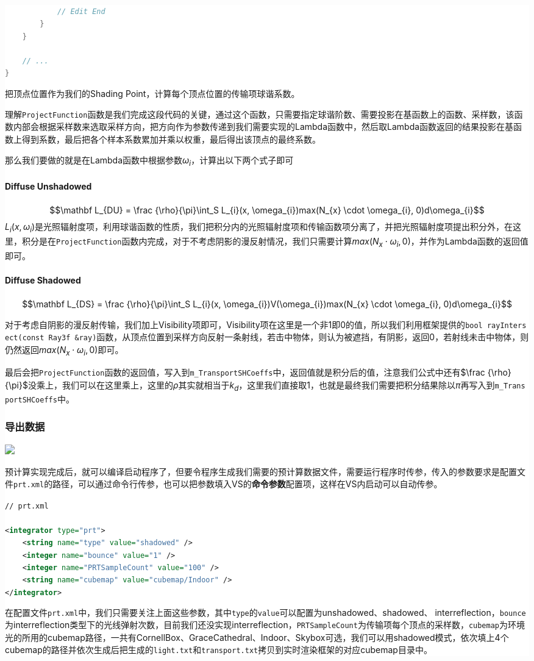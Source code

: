 ```cpp
	        // Edit End
        }
    }
    
    // ...
}
```

把顶点位置作为我们的Shading Point，计算每个顶点位置的传输项球谐系数。

理解``ProjectFunction``函数是我们完成这段代码的关键，通过这个函数，只需要指定球谐阶数、需要投影在基函数上的函数、采样数，该函数内部会根据采样数来选取采样方向，把方向作为参数传递到我们需要实现的Lambda函数中，然后取Lambda函数返回的结果投影在基函数上得到系数，最后把各个样本系数累加并乘以权重，最后得出该顶点的最终系数。

那么我们要做的就是在Lambda函数中根据参数$\omega_{i}$，计算出以下两个式子即可

#### Diffuse Unshadowed

$$\mathbf L_{DU} = \frac {\rho}{\pi}\int_S L_{i}(x, \omega_{i})max(N_{x} \cdot \omega_{i}, 0)d\omega_{i}$$
$L_{i}(x, \omega_{i})$是光照辐射度项，利用球谐函数的性质，我们把积分内的光照辐射度项和传输函数项分离了，并把光照辐射度项提出积分外，在这里，积分是在``ProjectFunction``函数内完成，对于不考虑阴影的漫反射情况，我们只需要计算$max(N_{x} \cdot \omega_{i}, 0)$，并作为Lambda函数的返回值即可。

#### Diffuse Shadowed

$$\mathbf L_{DS} = \frac {\rho}{\pi}\int_S L_{i}(x, \omega_{i})V(\omega_{i})max(N_{x} \cdot \omega_{i}, 0)d\omega_{i}$$

对于考虑自阴影的漫反射传输，我们加上Visibility项即可，Visibility项在这里是一个非1即0的值，所以我们利用框架提供的``bool rayIntersect(const Ray3f &ray)``函数，从顶点位置到采样方向反射一条射线，若击中物体，则认为被遮挡，有阴影，返回0，若射线未击中物体，则仍然返回$max(N_{x} \cdot \omega_{i}, 0)$即可。

最后会把``ProjectFunction``函数的返回值，写入到``m_TransportSHCoeffs``中，返回值就是积分后的值，注意我们公式中还有$\frac {\rho}{\pi}$没乘上，我们可以在这里乘上，这里的$\rho$其实就相当于$k_{d}$，这里我们直接取1，也就是最终我们需要把积分结果除以$\pi$再写入到``m_TransportSHCoeffs``中。

### 导出数据

![](https://blog-1300673521.cos.ap-guangzhou.myqcloud.com/games202-homework2_vs_config.png)

预计算实现完成后，就可以编译启动程序了，但要令程序生成我们需要的预计算数据文件，需要运行程序时传参，传入的参数要求是配置文件``prt.xml``的路径，可以通过命令行传参，也可以把参数填入VS的**命令参数**配置项，这样在VS内启动可以自动传参。

```xml
// prt.xml

<integrator type="prt">
	<string name="type" value="shadowed" />
	<integer name="bounce" value="1" />
	<integer name="PRTSampleCount" value="100" />
	<string name="cubemap" value="cubemap/Indoor" />
</integrator>
```

在配置文件``prt.xml``中，我们只需要关注上面这些参数，其中``type``的``value``可以配置为unshadowed、shadowed、 interreflection，``bounce``为interreflection类型下的光线弹射次数，目前我们还没实现interreflection，``PRTSampleCount``为传输项每个顶点的采样数，``cubemap``为环境光的所用的cubemap路径，一共有CornellBox、GraceCathedral、Indoor、Skybox可选，我们可以用shadowed模式，依次填上4个cubemap的路径并依次生成后把生成的``light.txt``和``transport.txt``拷贝到实时渲染框架的对应cubemap目录中。
